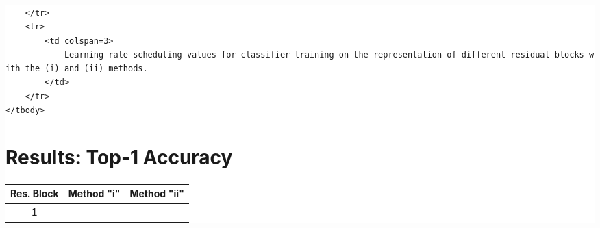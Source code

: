         </tr>
        <tr>
        	<td colspan=3>
        		Learning rate scheduling values for classifier training on the representation of different residual blocks with the (i) and (ii) methods.
        	</td>
        </tr>
    </tbody>
</table>

# Results: Top-1 Accuracy

<table style="text-align: center margin-left: auto; margin-right: auto; text-align: center" border=0 align=center>
	<thead>
		<tr>
			<th>Res. Block</th>
			<th>Method "i"</th>
			<th>Method "ii"</th>
		</tr>
	</thead>
    <tbody style="text-align: center margin-left: auto; margin-right: auto; text-align: center" border=0 align=center>
        <tr>
            <td>
                1
            </td>
            <td>
